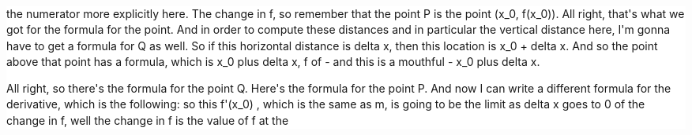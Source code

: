   the</span> <span m='873320'>numerator</span> <span m='873840'>more</span>
  <span m='874430'>explicitly</span> <span m='874600'>here.</span> <span
  m='876360'>The change</span> <span m='876890'>in f,</span> <span
  m='877670'>so</span> <span m='877990'>remember</span> <span
  m='879510'>that</span> <span m='879660'>the</span> <span
  m='879750'>point</span> <span m='880230'>P</span> <span m='881130'>is</span>
  <span m='881290'>the</span> <span m='881390'>point</span> <span
  m='881990'>(x_0,</span> <span m='882950'>f(x_0)).</span> <span
  m='883450'>All</span> <span m='886880'>right,</span> <span
  m='887100'>that's</span> <span m='887330'>what</span> <span
  m='887430'>we</span> <span m='887560'>got</span> <span m='888000'>for</span>
  <span m='888110'>the formula</span> <span m='888270'>for the point.</span>
  <span m='891180'>And</span> <span m='892300'>in</span> <span
  m='892430'>order</span> <span m='892690'>to</span> <span
  m='893090'>compute</span> <span m='893810'>these</span> <span
  m='894680'>distances and</span> <span m='895230'>in</span> <span
  m='895390'>particular</span> <span m='895920'>the</span> <span
  m='896020'>vertical</span> <span m='896420'>distance here,</span> <span
  m='897480'>I'm</span> <span m='897560'>gonna</span> <span
  m='897700'>have</span> <span m='897860'>to</span> <span m='897960'>get</span>
  <span m='898080'>a</span> <span m='898140'>formula</span> <span
  m='898620'>for</span> <span m='898800'>Q</span> <span m='899350'>as</span>
  <span m='899540'>well.</span> <span m='900820'>So</span> <span
  m='901200'>if</span> <span m='901430'>this</span> <span
  m='901660'>horizontal</span> <span m='902420'>distance</span> <span
  m='903930'>is delta</span> <span m='904530'>x,</span> <span
  m='905300'>then</span> <span m='905490'>this</span> <span
  m='905800'>location</span> <span m='906950'>is x_0 +</span> <span
  m='907550'>delta</span> <span m='908600'>x.</span> <span m='911020'>And</span>
  <span m='911270'>so</span> <span m='911520'>the</span> <span
  m='911800'>point</span> <span m='912380'>above</span> <span
  m='912690'>that</span> <span m='912990'>point</span> <span
  m='913810'>has</span> <span m='914010'>a</span> <span
  m='914070'>formula,</span> <span m='915890'>which is</span> <span
  m='917860'>x_0 plus</span> <span m='919500'>  delta x,</span> <span
  m='922240'>f of -</span> <span m='923040'>and this</span> <span
  m='923140'>is</span> <span m='923260'>a</span> <span m='923310'>mouthful
  -</span> <span m='925170'>x_0 plus delta x.</span> </p><p><span m='931680'>All
  right,</span> <span m='931940'>so</span> <span m='932150'>there's</span> <span
  m='932610'>the</span> <span m='932680'>formula</span> <span
  m='933070'>for</span> <span m='933210'>the</span> <span
  m='933300'>point</span> <span m='933740'>Q.</span> <span
  m='933950'>Here's</span> <span m='934140'>the</span> <span
  m='934290'>formula</span> <span m='934550'>for</span> <span
  m='935290'>the</span> <span m='936290'>point P.  And</span> <span
  m='936480'>now</span> <span m='936830'>I</span> <span m='936920'>can</span>
  <span m='937110'>write</span> <span m='937550'>a different</span> <span
  m='939300'>formula</span> <span m='944050'>for</span> <span
  m='944240'>the</span> <span m='944350'>derivative,</span> <span
  m='947560'>which</span> <span m='947800'>is</span> <span m='947960'>the</span>
  <span m='948060'>following:</span> <span m='948790'>so</span> <span
  m='949220'>this</span> <span m='950180'>f'(x_0)</span> <span
  m='951220'>,</span> <span m='952200'>which</span> <span m='952500'>is</span>
  <span m='952600'>the same as</span> <span m='953190'>m,</span> <span
  m='955730'>is</span> <span m='955900'>going</span> <span m='956110'>to</span>
  <span m='956200'>be</span> <span m='956320'>the</span> <span
  m='956420'>limit</span> <span m='956860'>as delta x</span> <span
  m='958120'>goes</span> <span m='958380'>to</span> <span m='959450'>0</span>
  <span m='960490'>of</span> <span m='960800'>the</span> <span
  m='960990'>change</span> <span m='961420'>in</span> <span m='961490'>f,</span>
  <span m='962030'>well</span> <span m='962940'>the change in</span> <span
  m='963370'>f</span> <span m='964110'>is</span> <span m='964660'>the</span>
  <span m='964860'>value</span> <span m='965400'>of</span> <span
  m='965550'>f</span> <span m='966560'>at</span> <span m='966770'>the</span>